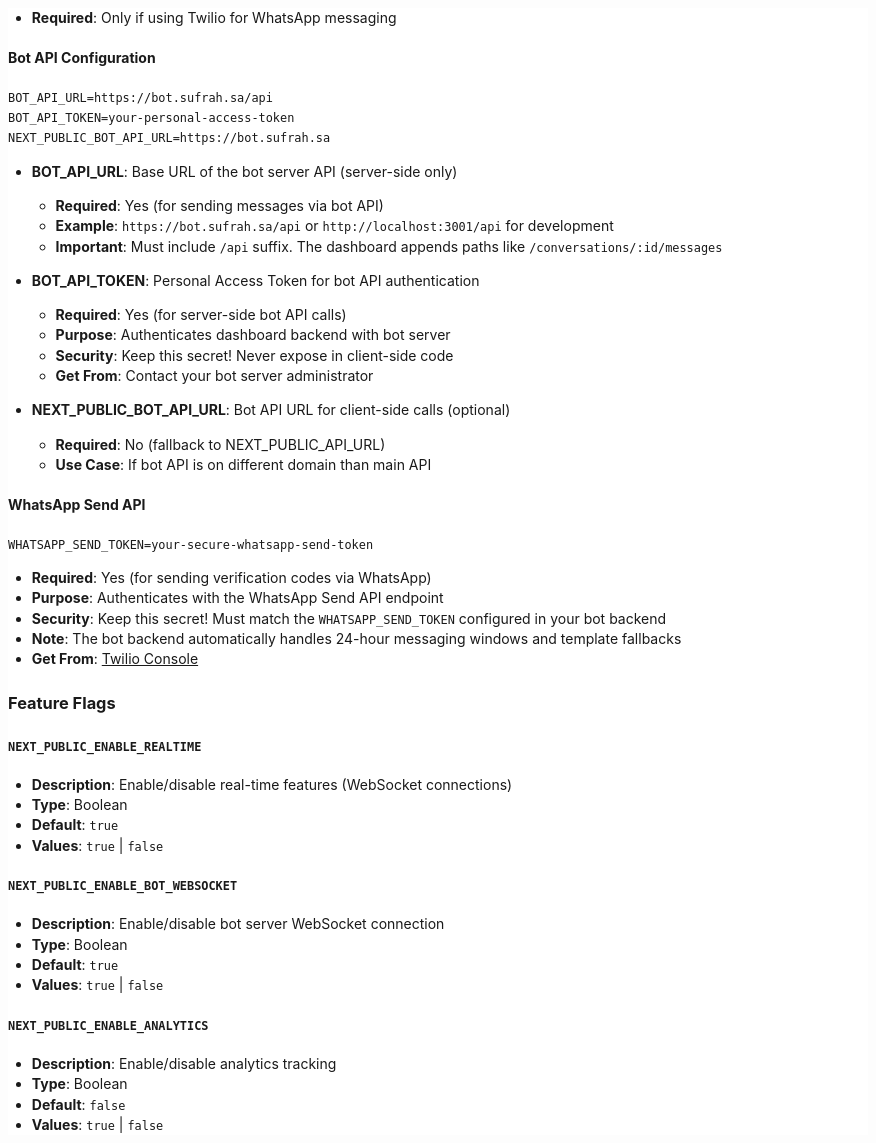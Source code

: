 - **Required**: Only if using Twilio for WhatsApp messaging

#### Bot API Configuration

```env
BOT_API_URL=https://bot.sufrah.sa/api
BOT_API_TOKEN=your-personal-access-token
NEXT_PUBLIC_BOT_API_URL=https://bot.sufrah.sa
```

- **BOT_API_URL**: Base URL of the bot server API (server-side only)
  - **Required**: Yes (for sending messages via bot API)
  - **Example**: `https://bot.sufrah.sa/api` or `http://localhost:3001/api` for development
  - **Important**: Must include `/api` suffix. The dashboard appends paths like `/conversations/:id/messages`
  
- **BOT_API_TOKEN**: Personal Access Token for bot API authentication
  - **Required**: Yes (for server-side bot API calls)
  - **Purpose**: Authenticates dashboard backend with bot server
  - **Security**: Keep this secret! Never expose in client-side code
  - **Get From**: Contact your bot server administrator
  
- **NEXT_PUBLIC_BOT_API_URL**: Bot API URL for client-side calls (optional)
  - **Required**: No (fallback to NEXT_PUBLIC_API_URL)
  - **Use Case**: If bot API is on different domain than main API

#### WhatsApp Send API

```env
WHATSAPP_SEND_TOKEN=your-secure-whatsapp-send-token
```

- **Required**: Yes (for sending verification codes via WhatsApp)
- **Purpose**: Authenticates with the WhatsApp Send API endpoint
- **Security**: Keep this secret! Must match the `WHATSAPP_SEND_TOKEN` configured in your bot backend
- **Note**: The bot backend automatically handles 24-hour messaging windows and template fallbacks
- **Get From**: [Twilio Console](https://console.twilio.com/)

### Feature Flags

#### `NEXT_PUBLIC_ENABLE_REALTIME`
- **Description**: Enable/disable real-time features (WebSocket connections)
- **Type**: Boolean
- **Default**: `true`
- **Values**: `true` | `false`

#### `NEXT_PUBLIC_ENABLE_BOT_WEBSOCKET`
- **Description**: Enable/disable bot server WebSocket connection
- **Type**: Boolean
- **Default**: `true`
- **Values**: `true` | `false`

#### `NEXT_PUBLIC_ENABLE_ANALYTICS`
- **Description**: Enable/disable analytics tracking
- **Type**: Boolean
- **Default**: `false`
- **Values**: `true` | `false`
